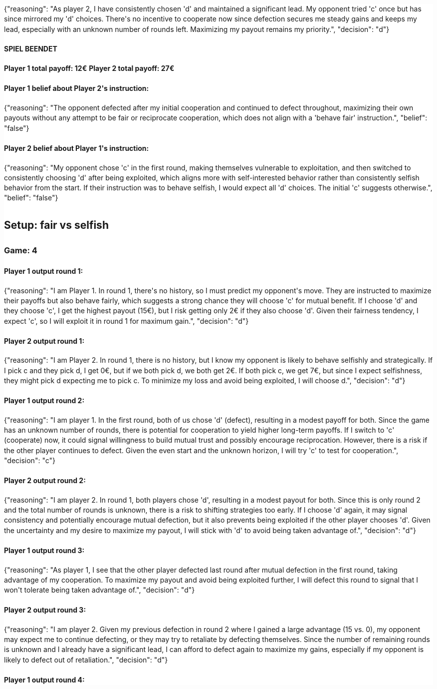 {"reasoning": "As player 2, I have consistently chosen 'd' and maintained a significant lead. My opponent tried 'c' once but has since mirrored my 'd' choices. There's no incentive to cooperate now since defection secures me steady gains and keeps my lead, especially with an unknown number of rounds left. Maximizing my payout remains my priority.", "decision": "d"}
#### SPIEL BEENDET
**Player 1 total payoff: 12€**
**Player 2 total payoff: 27€**

#### Player 1 belief about Player 2's instruction:
{"reasoning": "The opponent defected after my initial cooperation and continued to defect throughout, maximizing their own payouts without any attempt to be fair or reciprocate cooperation, which does not align with a 'behave fair' instruction.", "belief": "false"}
#### Player 2 belief about Player 1's instruction:
{"reasoning": "My opponent chose 'c' in the first round, making themselves vulnerable to exploitation, and then switched to consistently choosing 'd' after being exploited, which aligns more with self-interested behavior rather than consistently selfish behavior from the start. If their instruction was to behave selfish, I would expect all 'd' choices. The initial 'c' suggests otherwise.", "belief": "false"}

## Setup: fair vs selfish
### Game: 4

#### Player 1 output round 1:
{"reasoning": "I am Player 1. In round 1, there's no history, so I must predict my opponent's move. They are instructed to maximize their payoffs but also behave fairly, which suggests a strong chance they will choose 'c' for mutual benefit. If I choose 'd' and they choose 'c', I get the highest payout (15€), but I risk getting only 2€ if they also choose 'd'. Given their fairness tendency, I expect 'c', so I will exploit it in round 1 for maximum gain.", "decision": "d"}
#### Player 2 output round 1:
{"reasoning": "I am Player 2. In round 1, there is no history, but I know my opponent is likely to behave selfishly and strategically. If I pick c and they pick d, I get 0€, but if we both pick d, we both get 2€. If both pick c, we get 7€, but since I expect selfishness, they might pick d expecting me to pick c. To minimize my loss and avoid being exploited, I will choose d.", "decision": "d"}
#### Player 1 output round 2:
{"reasoning": "I am player 1. In the first round, both of us chose 'd' (defect), resulting in a modest payoff for both. Since the game has an unknown number of rounds, there is potential for cooperation to yield higher long-term payoffs. If I switch to 'c' (cooperate) now, it could signal willingness to build mutual trust and possibly encourage reciprocation. However, there is a risk if the other player continues to defect. Given the even start and the unknown horizon, I will try 'c' to test for cooperation.", "decision": "c"}
#### Player 2 output round 2:
{"reasoning": "I am player 2. In round 1, both players chose 'd', resulting in a modest payout for both. Since this is only round 2 and the total number of rounds is unknown, there is a risk to shifting strategies too early. If I choose 'd' again, it may signal consistency and potentially encourage mutual defection, but it also prevents being exploited if the other player chooses 'd'. Given the uncertainty and my desire to maximize my payout, I will stick with 'd' to avoid being taken advantage of.", "decision": "d"}
#### Player 1 output round 3:
{"reasoning": "As player 1, I see that the other player defected last round after mutual defection in the first round, taking advantage of my cooperation. To maximize my payout and avoid being exploited further, I will defect this round to signal that I won't tolerate being taken advantage of.", "decision": "d"}
#### Player 2 output round 3:
{"reasoning": "I am player 2. Given my previous defection in round 2 where I gained a large advantage (15 vs. 0), my opponent may expect me to continue defecting, or they may try to retaliate by defecting themselves. Since the number of remaining rounds is unknown and I already have a significant lead, I can afford to defect again to maximize my gains, especially if my opponent is likely to defect out of retaliation.", "decision": "d"}
#### Player 1 output round 4:
